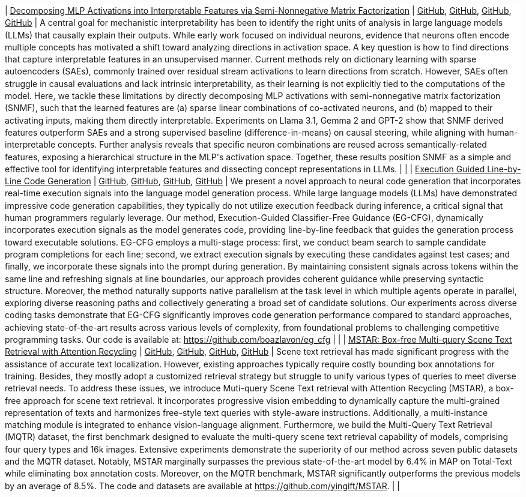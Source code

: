 | [Decomposing MLP Activations into Interpretable Features via Semi-Nonnegative Matrix Factorization](https://arxiv.org/pdf/2506.10920v1.pdf) | [GitHub](https://github.com/ordavid-s/snmf-mlp-decomposition), [GitHub](https://github.com/ordavid-s/snmf-mlp-decomposition), [GitHub](https://github.com/ordavid-s/snmf-mlp-decomposition), [GitHub](https://github.com/ordavid-s/snmf-mlp-decomposition) | A central goal for mechanistic interpretability has been to identify the right units of analysis in large language models (LLMs) that causally explain their outputs. While early work focused on individual neurons, evidence that neurons often encode multiple concepts has motivated a shift toward analyzing directions in activation space. A key question is how to find directions that capture interpretable features in an unsupervised manner. Current methods rely on dictionary learning with sparse autoencoders (SAEs), commonly trained over residual stream activations to learn directions from scratch. However, SAEs often struggle in causal evaluations and lack intrinsic interpretability, as their learning is not explicitly tied to the computations of the model. Here, we tackle these limitations by directly decomposing MLP activations with semi-nonnegative matrix factorization (SNMF), such that the learned features are (a) sparse linear combinations of co-activated neurons, and (b) mapped to their activating inputs, making them directly interpretable. Experiments on Llama 3.1, Gemma 2 and GPT-2 show that SNMF derived features outperform SAEs and a strong supervised baseline (difference-in-means) on causal steering, while aligning with human-interpretable concepts. Further analysis reveals that specific neuron combinations are reused across semantically-related features, exposing a hierarchical structure in the MLP's activation space. Together, these results position SNMF as a simple and effective tool for identifying interpretable features and dissecting concept representations in LLMs. |  |
| [Execution Guided Line-by-Line Code Generation](https://arxiv.org/pdf/2506.10948v1.pdf) | [GitHub](https://github.com/boazlavon/eg_cfg), [GitHub](https://github.com/boazlavon/eg_cfg), [GitHub](https://github.com/boazlavon/eg_cfg), [GitHub](https://github.com/boazlavon/eg_cfg) | We present a novel approach to neural code generation that incorporates real-time execution signals into the language model generation process. While large language models (LLMs) have demonstrated impressive code generation capabilities, they typically do not utilize execution feedback during inference, a critical signal that human programmers regularly leverage. Our method, Execution-Guided Classifier-Free Guidance (EG-CFG), dynamically incorporates execution signals as the model generates code, providing line-by-line feedback that guides the generation process toward executable solutions. EG-CFG employs a multi-stage process: first, we conduct beam search to sample candidate program completions for each line; second, we extract execution signals by executing these candidates against test cases; and finally, we incorporate these signals into the prompt during generation. By maintaining consistent signals across tokens within the same line and refreshing signals at line boundaries, our approach provides coherent guidance while preserving syntactic structure. Moreover, the method naturally supports native parallelism at the task level in which multiple agents operate in parallel, exploring diverse reasoning paths and collectively generating a broad set of candidate solutions. Our experiments across diverse coding tasks demonstrate that EG-CFG significantly improves code generation performance compared to standard approaches, achieving state-of-the-art results across various levels of complexity, from foundational problems to challenging competitive programming tasks. Our code is available at: https://github.com/boazlavon/eg_cfg |  |
| [MSTAR: Box-free Multi-query Scene Text Retrieval with Attention Recycling](https://arxiv.org/pdf/2506.10609v1.pdf) | [GitHub](https://github.com/yingift/mstar), [GitHub](https://github.com/yingift/mstar), [GitHub](https://github.com/yingift/mstar), [GitHub](https://github.com/yingift/mstar) | Scene text retrieval has made significant progress with the assistance of accurate text localization. However, existing approaches typically require costly bounding box annotations for training. Besides, they mostly adopt a customized retrieval strategy but struggle to unify various types of queries to meet diverse retrieval needs. To address these issues, we introduce Muti-query Scene Text retrieval with Attention Recycling (MSTAR), a box-free approach for scene text retrieval. It incorporates progressive vision embedding to dynamically capture the multi-grained representation of texts and harmonizes free-style text queries with style-aware instructions. Additionally, a multi-instance matching module is integrated to enhance vision-language alignment. Furthermore, we build the Multi-Query Text Retrieval (MQTR) dataset, the first benchmark designed to evaluate the multi-query scene text retrieval capability of models, comprising four query types and 16k images. Extensive experiments demonstrate the superiority of our method across seven public datasets and the MQTR dataset. Notably, MSTAR marginally surpasses the previous state-of-the-art model by 6.4% in MAP on Total-Text while eliminating box annotation costs. Moreover, on the MQTR benchmark, MSTAR significantly outperforms the previous models by an average of 8.5%. The code and datasets are available at https://github.com/yingift/MSTAR. |  |